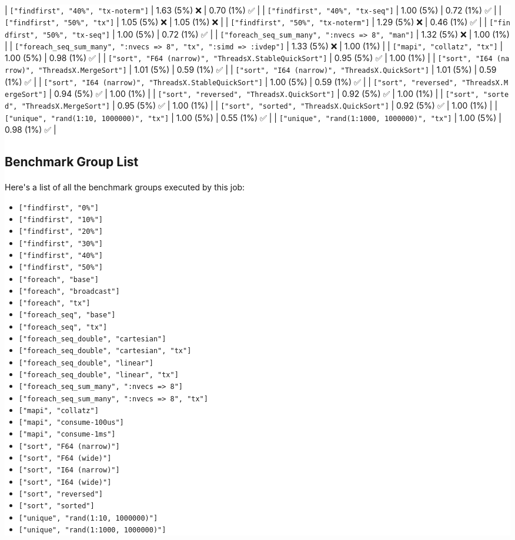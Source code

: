 | `["findfirst", "40%", "tx-noterm"]`                                |                1.63 (5%) :x: | 0.70 (1%) :white_check_mark: |
| `["findfirst", "40%", "tx-seq"]`                                   |                   1.00 (5%)  | 0.72 (1%) :white_check_mark: |
| `["findfirst", "50%", "tx"]`                                       |                1.05 (5%) :x: |                1.05 (1%) :x: |
| `["findfirst", "50%", "tx-noterm"]`                                |                1.29 (5%) :x: | 0.46 (1%) :white_check_mark: |
| `["findfirst", "50%", "tx-seq"]`                                   |                   1.00 (5%)  | 0.72 (1%) :white_check_mark: |
| `["foreach_seq_sum_many", ":nvecs => 8", "man"]`                   |                1.32 (5%) :x: |                   1.00 (1%)  |
| `["foreach_seq_sum_many", ":nvecs => 8", "tx", ":simd => :ivdep"]` |                1.33 (5%) :x: |                   1.00 (1%)  |
| `["mapi", "collatz", "tx"]`                                        |                   1.00 (5%)  | 0.98 (1%) :white_check_mark: |
| `["sort", "F64 (narrow)", "ThreadsX.StableQuickSort"]`             | 0.95 (5%) :white_check_mark: |                   1.00 (1%)  |
| `["sort", "I64 (narrow)", "ThreadsX.MergeSort"]`                   |                   1.01 (5%)  | 0.59 (1%) :white_check_mark: |
| `["sort", "I64 (narrow)", "ThreadsX.QuickSort"]`                   |                   1.01 (5%)  | 0.59 (1%) :white_check_mark: |
| `["sort", "I64 (narrow)", "ThreadsX.StableQuickSort"]`             |                   1.00 (5%)  | 0.59 (1%) :white_check_mark: |
| `["sort", "reversed", "ThreadsX.MergeSort"]`                       | 0.94 (5%) :white_check_mark: |                   1.00 (1%)  |
| `["sort", "reversed", "ThreadsX.QuickSort"]`                       | 0.92 (5%) :white_check_mark: |                   1.00 (1%)  |
| `["sort", "sorted", "ThreadsX.MergeSort"]`                         | 0.95 (5%) :white_check_mark: |                   1.00 (1%)  |
| `["sort", "sorted", "ThreadsX.QuickSort"]`                         | 0.92 (5%) :white_check_mark: |                   1.00 (1%)  |
| `["unique", "rand(1:10, 1000000)", "tx"]`                          |                   1.00 (5%)  | 0.55 (1%) :white_check_mark: |
| `["unique", "rand(1:1000, 1000000)", "tx"]`                        |                   1.00 (5%)  | 0.98 (1%) :white_check_mark: |

## Benchmark Group List
Here's a list of all the benchmark groups executed by this job:

- `["findfirst", "0%"]`
- `["findfirst", "10%"]`
- `["findfirst", "20%"]`
- `["findfirst", "30%"]`
- `["findfirst", "40%"]`
- `["findfirst", "50%"]`
- `["foreach", "base"]`
- `["foreach", "broadcast"]`
- `["foreach", "tx"]`
- `["foreach_seq", "base"]`
- `["foreach_seq", "tx"]`
- `["foreach_seq_double", "cartesian"]`
- `["foreach_seq_double", "cartesian", "tx"]`
- `["foreach_seq_double", "linear"]`
- `["foreach_seq_double", "linear", "tx"]`
- `["foreach_seq_sum_many", ":nvecs => 8"]`
- `["foreach_seq_sum_many", ":nvecs => 8", "tx"]`
- `["mapi", "collatz"]`
- `["mapi", "consume-100us"]`
- `["mapi", "consume-1ms"]`
- `["sort", "F64 (narrow)"]`
- `["sort", "F64 (wide)"]`
- `["sort", "I64 (narrow)"]`
- `["sort", "I64 (wide)"]`
- `["sort", "reversed"]`
- `["sort", "sorted"]`
- `["unique", "rand(1:10, 1000000)"]`
- `["unique", "rand(1:1000, 1000000)"]`
